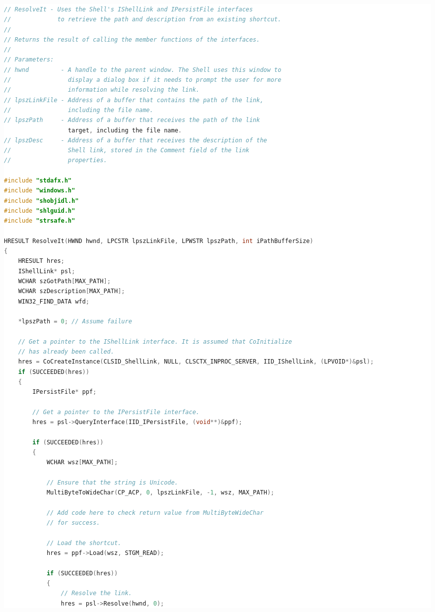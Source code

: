 
```C++
// ResolveIt - Uses the Shell's IShellLink and IPersistFile interfaces 
//             to retrieve the path and description from an existing shortcut. 
//
// Returns the result of calling the member functions of the interfaces. 
//
// Parameters:
// hwnd         - A handle to the parent window. The Shell uses this window to 
//                display a dialog box if it needs to prompt the user for more 
//                information while resolving the link.
// lpszLinkFile - Address of a buffer that contains the path of the link,
//                including the file name.
// lpszPath     - Address of a buffer that receives the path of the link
                  target, including the file name.
// lpszDesc     - Address of a buffer that receives the description of the 
//                Shell link, stored in the Comment field of the link
//                properties.

#include "stdafx.h"
#include "windows.h"
#include "shobjidl.h"
#include "shlguid.h"
#include "strsafe.h"
                            
HRESULT ResolveIt(HWND hwnd, LPCSTR lpszLinkFile, LPWSTR lpszPath, int iPathBufferSize) 
{ 
    HRESULT hres; 
    IShellLink* psl; 
    WCHAR szGotPath[MAX_PATH]; 
    WCHAR szDescription[MAX_PATH]; 
    WIN32_FIND_DATA wfd; 
 
    *lpszPath = 0; // Assume failure 

    // Get a pointer to the IShellLink interface. It is assumed that CoInitialize
    // has already been called. 
    hres = CoCreateInstance(CLSID_ShellLink, NULL, CLSCTX_INPROC_SERVER, IID_IShellLink, (LPVOID*)&psl); 
    if (SUCCEEDED(hres)) 
    { 
        IPersistFile* ppf; 
 
        // Get a pointer to the IPersistFile interface. 
        hres = psl->QueryInterface(IID_IPersistFile, (void**)&ppf); 
        
        if (SUCCEEDED(hres)) 
        { 
            WCHAR wsz[MAX_PATH]; 
 
            // Ensure that the string is Unicode. 
            MultiByteToWideChar(CP_ACP, 0, lpszLinkFile, -1, wsz, MAX_PATH); 
 
            // Add code here to check return value from MultiByteWideChar 
            // for success.
 
            // Load the shortcut. 
            hres = ppf->Load(wsz, STGM_READ); 
            
            if (SUCCEEDED(hres)) 
            { 
                // Resolve the link. 
                hres = psl->Resolve(hwnd, 0); 

```